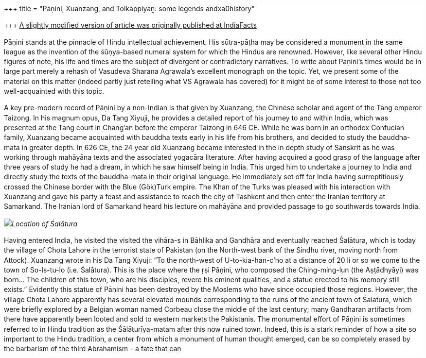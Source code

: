 +++
title = "Pāṇini, Xuanzang, and Tolkāppiyaṉ: some legends andxa0history"

+++
[A slightly modified version of article was originally published at
IndiaFacts](http://indiafacts.co.in/pa%E1%B9%87ini-xuanzang-and-tolkappiya%E1%B9%89-some-legends-and-history/)

Pāṇini stands at the pinnacle of Hindu intellectual achievement. His
sūtra-pāṭha may be considered a monument in the same league as the
invention of the śūṇya-based numeral system for which the Hindus are
renowned. However, like several other Hindu figures of note, his life
and times are the subject of divergent or contradictory narratives. To
write about Pāṇini’s times would be in large part merely a rehash of
Vasudeva Sharana Agrawala’s excellent monograph on the topic. Yet, we
present some of the material on this matter (indeed partly just
retelling what VS Agrawala has covered) for it might be of some interest
to those not too well-acquainted with this topic.

A key pre-modern record of Pāṇini by a non-Indian is that given by
Xuanzang, the Chinese scholar and agent of the Tang emperor Taizong. In
his magnum opus, Da Tang Xiyuji, he provides a detailed report of his
journey to and within India, which was presented at the Tang court in
Chang’an before the emperor Taizong in 646 CE. While he was born in an
orthodox Confucian family, Xuanzang became acquainted with bauddha texts
early in his life from his brothers, and decided to study the
bauddha-mata in greater depth. In 626 CE, the 24 year old Xuanzang
became interested in the in depth study of Sanskrit as he was working
through mahāyāna texts and the associated yogacāra literature. After
having acquired a good grasp of the language after three years of study
he had a dream, in which he saw himself being in India. This urged him
to undertake a journey to India and directly study the texts of the
bauddha-mata in their original language. He immediately set off for
India having surreptitiously crossed the Chinese border with the Blue
(Gök)Turk empire. The Khan of the Turks was pleased with his
interaction with Xuanzang and gave his party a feast and assistance to
reach the city of Tashkent and then enter the Iranian territory at
Samarkand. The Iranian lord of Samarkand heard his lecture on mahāyāna
and provided passage to go southwards towards India.

[![](https://lh3.googleusercontent.com/-T0XhIc4B7B4/VeaKY2MB2uI/AAAAAAAADWY/iSMJjPbBrhc/s800-Ic42/shalAtura.JPG)](https://picasaweb.google.com/lh/photo/o4_6CU-zLv7aIHypL9ZFM9MTjNZETYmyPJy0liipFm0?feat=embedwebsite)*Location
of Śalātura*

Having entered India, he visited the visited the vihāra-s in Bāhlika and
Gandhāra and eventually reached Śalātura, which is today the village of
Chota Lahore in the terrorist state of Pakistan (on the North-west bank
of the Sindhu river, moving north from Attock). Xuanzang wrote in his Da
Tang Xiyuji: “To the north-west of U-to-kia-han-c’ho at a distance of 20
li or so we come to the town of So-ls-tu-lo (i.e. Śalātura). This is the
place where the ṛṣi Pāṇini, who composed the Ching-ming-lun (the
Aṣṭādhyāyi) was born… The children of this town, who are his
disciples, revere his eminent qualities, and a statue erected to his
memory still exists.” Evidently this statue of Pāṇini has been destroyed
by the Moslems who have since occupied those regions. However, the
village Chota Lahore apparently has several elevated mounds
corresponding to the ruins of the ancient town of Śalātura, which were
briefly explored by a Belgian woman named Corbeau close the middle of
the last century; many Gandharan artifacts from there have apparently
been looted and sold to western markets the Pakistanis. The monumental
effort of Pāṇini is sometimes referred to in Hindu tradition as the
Śālāturīya-matam after this now ruined town. Indeed, this is a stark
reminder of how a site so important to the Hindu tradition, a center
from which a monument of human thought emerged, can be so completely
erased by the barbarism of the third Abrahamism – a fate that can